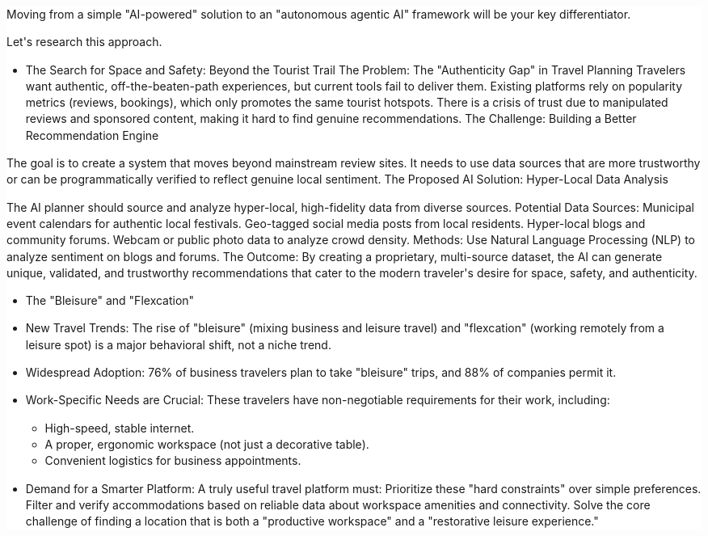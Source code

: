 
Moving from a simple "AI-powered" solution to an "autonomous agentic AI" framework will be your key differentiator.

Let's research this approach.






- The Search for Space and Safety: Beyond the Tourist Trail
The Problem: The "Authenticity Gap" in Travel Planning
Travelers want authentic, off-the-beaten-path experiences, but current tools fail to deliver them.
Existing platforms rely on popularity metrics (reviews, bookings), which only promotes the same tourist hotspots.
There is a crisis of trust due to manipulated reviews and sponsored content, making it hard to find genuine recommendations.
The Challenge: Building a Better Recommendation Engine

The goal is to create a system that moves beyond mainstream review sites.
It needs to use data sources that are more trustworthy or can be programmatically verified to reflect genuine local sentiment.
The Proposed AI Solution: Hyper-Local Data Analysis

The AI planner should source and analyze hyper-local, high-fidelity data from diverse sources.
Potential Data Sources:
Municipal event calendars for authentic local festivals.
Geo-tagged social media posts from local residents.
Hyper-local blogs and community forums.
Webcam or public photo data to analyze crowd density.
Methods:
Use Natural Language Processing (NLP) to analyze sentiment on blogs and forums.
The Outcome:
By creating a proprietary, multi-source dataset, the AI can generate unique, validated, and trustworthy recommendations that cater to the modern traveler's desire for space, safety, and authenticity.

- The "Bleisure" and "Flexcation" 
* New Travel Trends:
The rise of "bleisure" (mixing business and leisure travel) and "flexcation" (working remotely from a leisure spot) is a major behavioral shift, not a niche trend.

* Widespread Adoption: 76% of business travelers plan to take "bleisure" trips, and 88% of companies permit it.

* Work-Specific Needs are Crucial: These travelers have non-negotiable requirements for their work, including:
    - High-speed, stable internet.
    - A proper, ergonomic workspace (not just a decorative table).
    - Convenient logistics for business appointments.

* Demand for a Smarter Platform: A truly useful travel platform must:
Prioritize these "hard constraints" over simple preferences.
Filter and verify accommodations based on reliable data about workspace amenities and connectivity.
Solve the core challenge of finding a location that is both a "productive workspace" and a "restorative leisure experience."

